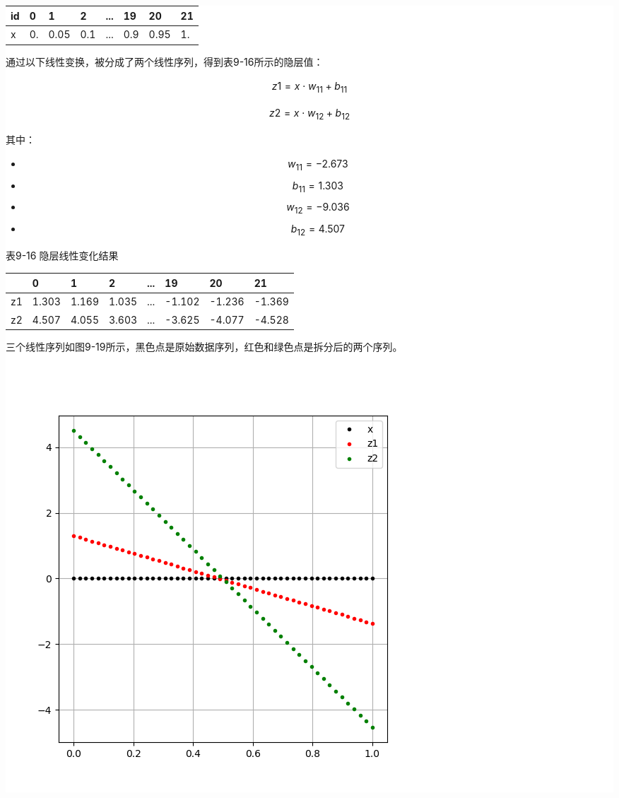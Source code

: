 | id | 0 | 1 | 2 | ... | 19 | 20 | 21 |
| :--- | :--- | :--- | :--- | :--- | :--- | :--- | :--- |
| x | 0. | 0.05 | 0.1 | ... | 0.9 | 0.95 | 1. |

通过以下线性变换，被分成了两个线性序列，得到表9-16所示的隐层值：

$$ z1 = x \cdot w_{11} + b_{11} \tag{2} $$

$$ z2 = x \cdot w_{12} + b_{12} \tag{3} $$

其中：

* $$w_{11} = -2.673$$
* $$b_{11} = 1.303$$
* $$w_{12} = -9.036$$
* $$b_{12} = 4.507$$

表9-16 隐层线性变化结果

|  | 0 | 1 | 2 | ... | 19 | 20 | 21 |
| :--- | :--- | :--- | :--- | :--- | :--- | :--- | :--- |
| z1 | 1.303 | 1.169 | 1.035 | ... | -1.102 | -1.236 | -1.369 |
| z2 | 4.507 | 4.055 | 3.603 | ... | -3.625 | -4.077 | -4.528 |

三个线性序列如图9-19所示，黑色点是原始数据序列，红色和绿色点是拆分后的两个序列。

![&#x56FE;9-19 &#x4ECE;&#x539F;&#x59CB;&#x6570;&#x636E;&#x5E8F;&#x5217;&#x62C6;&#x5206;&#x6210;&#x7684;&#x4E24;&#x4E2A;&#x6570;&#x636E;&#x5E8F;&#x5217;](../.gitbook/assets/image%20%28186%29.png)
